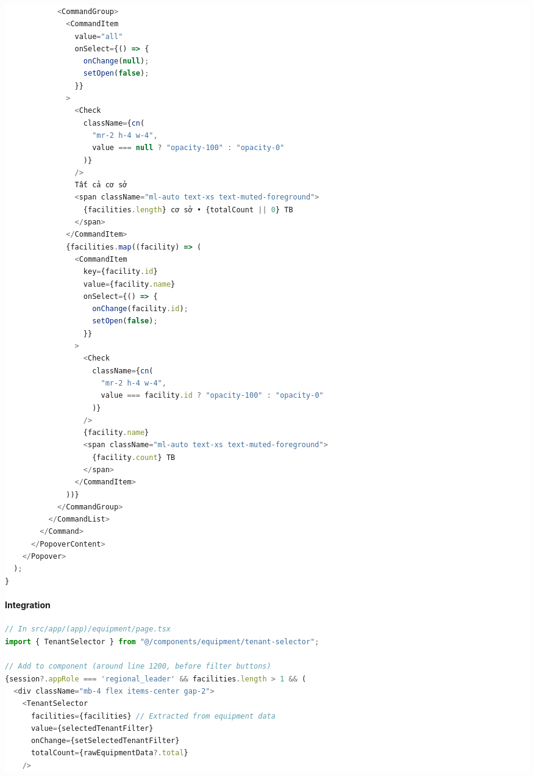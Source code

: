 ```typescript
            <CommandGroup>
              <CommandItem
                value="all"
                onSelect={() => {
                  onChange(null);
                  setOpen(false);
                }}
              >
                <Check
                  className={cn(
                    "mr-2 h-4 w-4",
                    value === null ? "opacity-100" : "opacity-0"
                  )}
                />
                Tất cả cơ sở
                <span className="ml-auto text-xs text-muted-foreground">
                  {facilities.length} cơ sở • {totalCount || 0} TB
                </span>
              </CommandItem>
              {facilities.map((facility) => (
                <CommandItem
                  key={facility.id}
                  value={facility.name}
                  onSelect={() => {
                    onChange(facility.id);
                    setOpen(false);
                  }}
                >
                  <Check
                    className={cn(
                      "mr-2 h-4 w-4",
                      value === facility.id ? "opacity-100" : "opacity-0"
                    )}
                  />
                  {facility.name}
                  <span className="ml-auto text-xs text-muted-foreground">
                    {facility.count} TB
                  </span>
                </CommandItem>
              ))}
            </CommandGroup>
          </CommandList>
        </Command>
      </PopoverContent>
    </Popover>
  );
}
```

#### Integration
```typescript
// In src/app/(app)/equipment/page.tsx
import { TenantSelector } from "@/components/equipment/tenant-selector";

// Add to component (around line 1200, before filter buttons)
{session?.appRole === 'regional_leader' && facilities.length > 1 && (
  <div className="mb-4 flex items-center gap-2">
    <TenantSelector
      facilities={facilities} // Extracted from equipment data
      value={selectedTenantFilter}
      onChange={setSelectedTenantFilter}
      totalCount={rawEquipmentData?.total}
    />
```